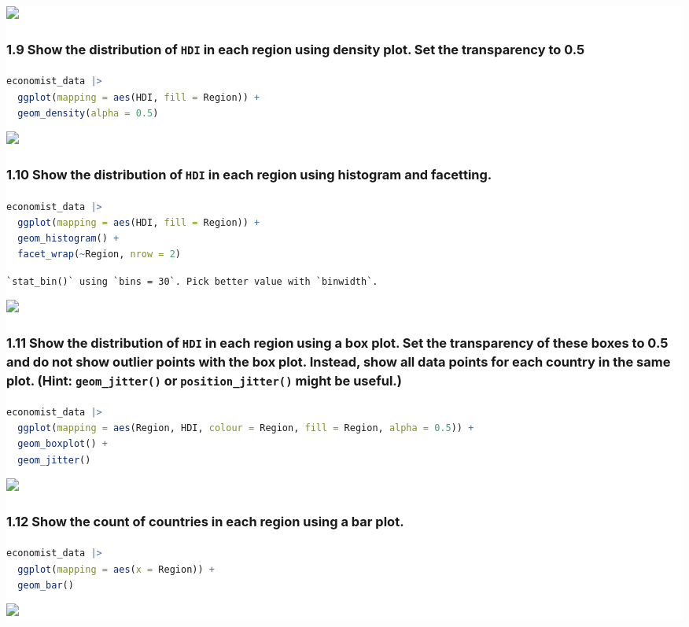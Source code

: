 ![](assignment_4_files/figure-commonmark/unnamed-chunk-10-1.png)

### 1.9 Show the distribution of `HDI` in each region using density plot. Set the transparency to 0.5

``` r
economist_data |>
  ggplot(mapping = aes(HDI, fill = Region)) +
  geom_density(alpha = 0.5)
```

![](assignment_4_files/figure-commonmark/unnamed-chunk-11-1.png)

### 1.10 Show the distribution of `HDI` in each region using histogram and facetting.

``` r
economist_data |>
  ggplot(mapping = aes(HDI, fill = Region)) +
  geom_histogram() +
  facet_wrap(~Region, nrow = 2)
```

    `stat_bin()` using `bins = 30`. Pick better value with `binwidth`.

![](assignment_4_files/figure-commonmark/unnamed-chunk-12-1.png)

### 1.11 Show the distribution of `HDI` in each region using a box plot. Set the transparency of these boxes to 0.5 and do not show outlier points with the box plot. Instead, show all data points for each country in the same plot. (Hint: `geom_jitter()` or `position_jitter()` might be useful.)

``` r
economist_data |>
  ggplot(mapping = aes(Region, HDI, colour = Region, fill = Region, alpha = 0.5)) +
  geom_boxplot() +
  geom_jitter()
```

![](assignment_4_files/figure-commonmark/unnamed-chunk-13-1.png)

### 1.12 Show the count of countries in each region using a bar plot.

``` r
economist_data |>
  ggplot(mapping = aes(x = Region)) +
  geom_bar()
```

![](assignment_4_files/figure-commonmark/unnamed-chunk-14-1.png)
